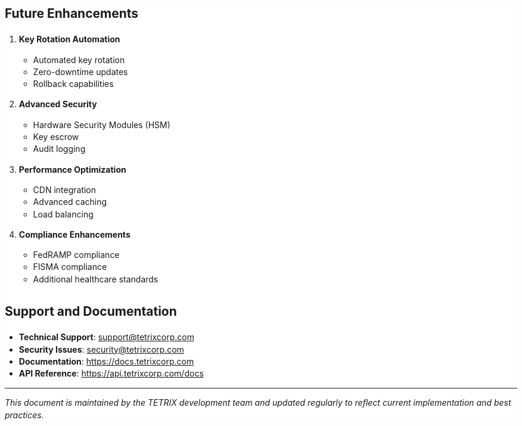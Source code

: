 ## Future Enhancements

1. **Key Rotation Automation**
   - Automated key rotation
   - Zero-downtime updates
   - Rollback capabilities

2. **Advanced Security**
   - Hardware Security Modules (HSM)
   - Key escrow
   - Audit logging

3. **Performance Optimization**
   - CDN integration
   - Advanced caching
   - Load balancing

4. **Compliance Enhancements**
   - FedRAMP compliance
   - FISMA compliance
   - Additional healthcare standards

## Support and Documentation

- **Technical Support**: support@tetrixcorp.com
- **Security Issues**: security@tetrixcorp.com
- **Documentation**: https://docs.tetrixcorp.com
- **API Reference**: https://api.tetrixcorp.com/docs

---

*This document is maintained by the TETRIX development team and updated regularly to reflect current implementation and best practices.*
